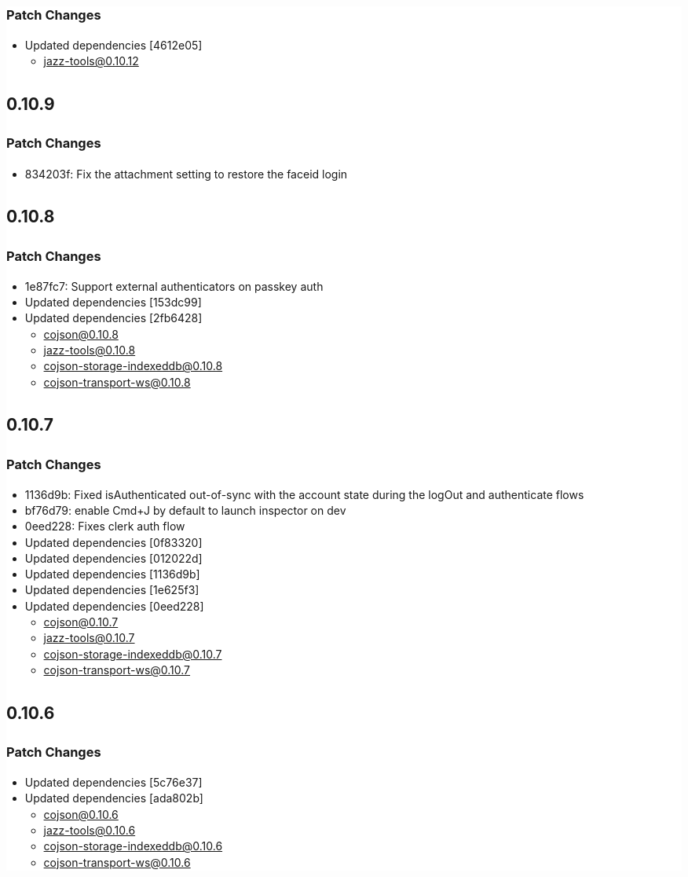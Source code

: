 ### Patch Changes

- Updated dependencies [4612e05]
  - jazz-tools@0.10.12

## 0.10.9

### Patch Changes

- 834203f: Fix the attachment setting to restore the faceid login

## 0.10.8

### Patch Changes

- 1e87fc7: Support external authenticators on passkey auth
- Updated dependencies [153dc99]
- Updated dependencies [2fb6428]
  - cojson@0.10.8
  - jazz-tools@0.10.8
  - cojson-storage-indexeddb@0.10.8
  - cojson-transport-ws@0.10.8

## 0.10.7

### Patch Changes

- 1136d9b: Fixed isAuthenticated out-of-sync with the account state during the logOut and authenticate flows
- bf76d79: enable Cmd+J by default to launch inspector on dev
- 0eed228: Fixes clerk auth flow
- Updated dependencies [0f83320]
- Updated dependencies [012022d]
- Updated dependencies [1136d9b]
- Updated dependencies [1e625f3]
- Updated dependencies [0eed228]
  - cojson@0.10.7
  - jazz-tools@0.10.7
  - cojson-storage-indexeddb@0.10.7
  - cojson-transport-ws@0.10.7

## 0.10.6

### Patch Changes

- Updated dependencies [5c76e37]
- Updated dependencies [ada802b]
  - cojson@0.10.6
  - jazz-tools@0.10.6
  - cojson-storage-indexeddb@0.10.6
  - cojson-transport-ws@0.10.6
